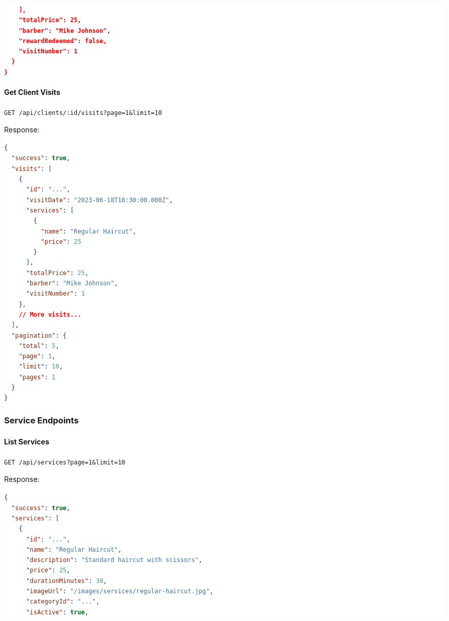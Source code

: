 ```json
    ],
    "totalPrice": 25,
    "barber": "Mike Johnson",
    "rewardRedeemed": false,
    "visitNumber": 1
  }
}
```

#### Get Client Visits

```
GET /api/clients/:id/visits?page=1&limit=10
```

Response:
```json
{
  "success": true,
  "visits": [
    {
      "id": "...",
      "visitDate": "2023-06-18T18:30:00.000Z",
      "services": [
        {
          "name": "Regular Haircut",
          "price": 25
        }
      ],
      "totalPrice": 25,
      "barber": "Mike Johnson",
      "visitNumber": 1
    },
    // More visits...
  ],
  "pagination": {
    "total": 5,
    "page": 1,
    "limit": 10,
    "pages": 1
  }
}
```

### Service Endpoints

#### List Services

```
GET /api/services?page=1&limit=10
```

Response:
```json
{
  "success": true,
  "services": [
    {
      "id": "...",
      "name": "Regular Haircut",
      "description": "Standard haircut with scissors",
      "price": 25,
      "durationMinutes": 30,
      "imageUrl": "/images/services/regular-haircut.jpg",
      "categoryId": "...",
      "isActive": true,
```